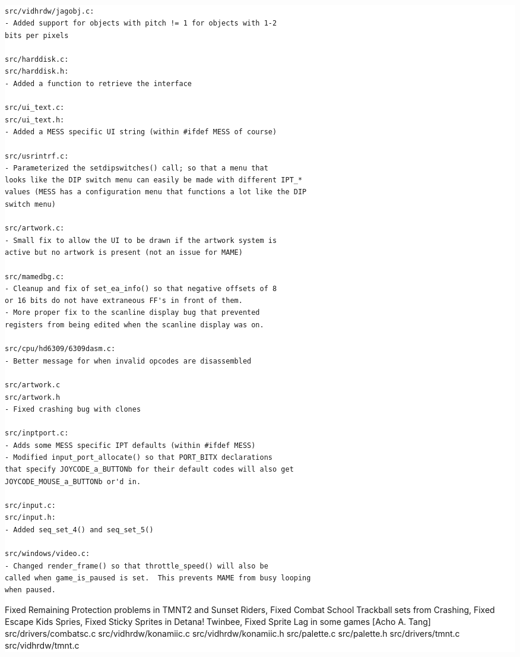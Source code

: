 	src/vidhrdw/jagobj.c:
	- Added support for objects with pitch != 1 for objects with 1-2
	bits per pixels

	src/harddisk.c:
	src/harddisk.h:
	- Added a function to retrieve the interface

	src/ui_text.c:
	src/ui_text.h:
	- Added a MESS specific UI string (within #ifdef MESS of course)

	src/usrintrf.c:
	- Parameterized the setdipswitches() call; so that a menu that
	looks like the DIP switch menu can easily be made with different IPT_*
	values (MESS has a configuration menu that functions a lot like the DIP
	switch menu)

	src/artwork.c:
	- Small fix to allow the UI to be drawn if the artwork system is
	active but no artwork is present (not an issue for MAME)

	src/mamedbg.c:
	- Cleanup and fix of set_ea_info() so that negative offsets of 8
	or 16 bits do not have extraneous FF's in front of them.
	- More proper fix to the scanline display bug that prevented
	registers from being edited when the scanline display was on.

	src/cpu/hd6309/6309dasm.c:
	- Better message for when invalid opcodes are disassembled

	src/artwork.c
	src/artwork.h
	- Fixed crashing bug with clones

	src/inptport.c:
	- Adds some MESS specific IPT defaults (within #ifdef MESS)
	- Modified input_port_allocate() so that PORT_BITX declarations
	that specify JOYCODE_a_BUTTONb for their default codes will also get
	JOYCODE_MOUSE_a_BUTTONb or'd in.

	src/input.c:
	src/input.h:
	- Added seq_set_4() and seq_set_5()

	src/windows/video.c:
	- Changed render_frame() so that throttle_speed() will also be
	called when game_is_paused is set.  This prevents MAME from busy looping
	when paused.

Fixed Remaining Protection problems in TMNT2 and Sunset Riders, Fixed Combat School
Trackball sets from Crashing, Fixed Escape Kids Spries, Fixed Sticky Sprites in
Detana! Twinbee, Fixed Sprite Lag in some games [Acho A. Tang]
	src/drivers/combatsc.c
	src/vidhrdw/konamiic.c
	src/vidhrdw/konamiic.h
	src/palette.c
	src/palette.h
	src/drivers/tmnt.c
	src/vidhrdw/tmnt.c
